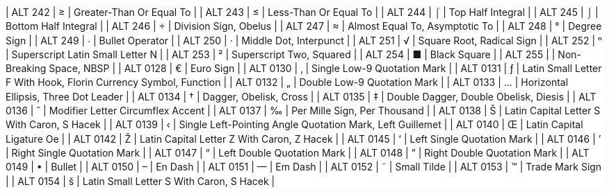 | ALT 242  | ≥    | Greater-Than Or Equal To                                                |
| ALT 243  | ≤    | Less-Than Or Equal To                                                   |
| ALT 244  | ⌠    | Top Half Integral                                                       |
| ALT 245  | ⌡    | Bottom Half Integral                                                    |
| ALT 246  | ÷    | Division Sign, Obelus                                                   |
| ALT 247  | ≈    | Almost Equal To, Asymptotic To                                          |
| ALT 248  | °    | Degree Sign                                                             |
| ALT 249  | ∙    | Bullet Operator                                                         |
| ALT 250  | ·    | Middle Dot, Interpunct                                                  |
| ALT 251  | √    | Square Root, Radical Sign                                               |
| ALT 252  | ⁿ    | Superscript Latin Small Letter N                                        |
| ALT 253  | ²    | Superscript Two, Squared                                                |
| ALT 254  | ■    | Black Square                                                            |
| ALT 255  |      | Non-Breaking Space, NBSP                                                |
| ALT 0128 | €    | Euro Sign                                                               |
| ALT 0130 | ‚    | Single Low-9 Quotation Mark                                             |
| ALT 0131 | ƒ    | Latin Small Letter F With Hook, Florin Currency Symbol, Function        |
| ALT 0132 | „    | Double Low-9 Quotation Mark                                             |
| ALT 0133 | …    | Horizontal Ellipsis, Three Dot Leader                                   |
| ALT 0134 | †    | Dagger, Obelisk, Cross                                                  |
| ALT 0135 | ‡    | Double Dagger, Double Obelisk, Diesis                                   |
| ALT 0136 | ˆ    | Modifier Letter Circumflex Accent                                       |
| ALT 0137 | ‰    | Per Mille Sign, Per Thousand                                            |
| ALT 0138 | Š    | Latin Capital Letter S With Caron, S Hacek                              |
| ALT 0139 | ‹    | Single Left-Pointing Angle Quotation Mark, Left Guillemet               |
| ALT 0140 | Œ    | Latin Capital Ligature Oe                                               |
| ALT 0142 | Ž    | Latin Capital Letter Z With Caron, Z Hacek                              |
| ALT 0145 | ‘    | Left Single Quotation Mark                                              |
| ALT 0146 | ’    | Right Single Quotation Mark                                             |
| ALT 0147 | “    | Left Double Quotation Mark                                              |
| ALT 0148 | ”    | Right Double Quotation Mark                                             |
| ALT 0149 | •    | Bullet                                                                  |
| ALT 0150 | –    | En Dash                                                                 |
| ALT 0151 | —    | Em Dash                                                                 |
| ALT 0152 | ˜    | Small Tilde                                                             |
| ALT 0153 | ™    | Trade Mark Sign                                                         |
| ALT 0154 | š    | Latin Small Letter S With Caron, S Hacek                                |
